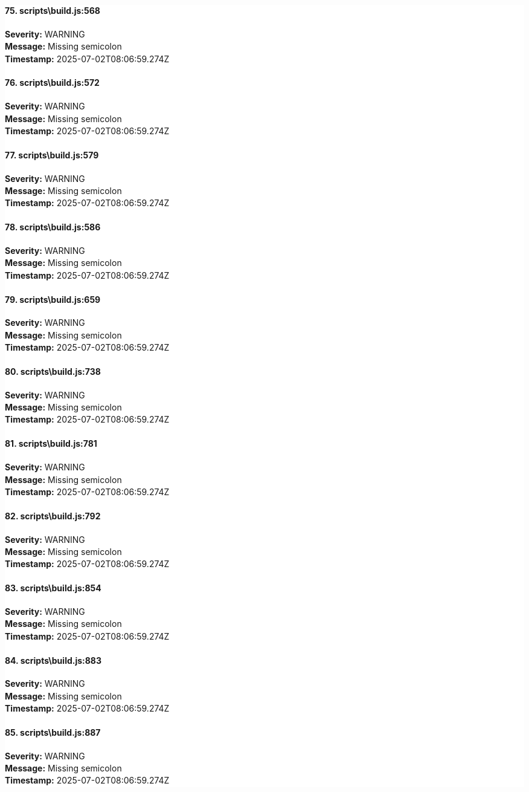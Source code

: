 #### 75. scripts\build.js:568
**Severity:** WARNING  
**Message:** Missing semicolon  
**Timestamp:** 2025-07-02T08:06:59.274Z

#### 76. scripts\build.js:572
**Severity:** WARNING  
**Message:** Missing semicolon  
**Timestamp:** 2025-07-02T08:06:59.274Z

#### 77. scripts\build.js:579
**Severity:** WARNING  
**Message:** Missing semicolon  
**Timestamp:** 2025-07-02T08:06:59.274Z

#### 78. scripts\build.js:586
**Severity:** WARNING  
**Message:** Missing semicolon  
**Timestamp:** 2025-07-02T08:06:59.274Z

#### 79. scripts\build.js:659
**Severity:** WARNING  
**Message:** Missing semicolon  
**Timestamp:** 2025-07-02T08:06:59.274Z

#### 80. scripts\build.js:738
**Severity:** WARNING  
**Message:** Missing semicolon  
**Timestamp:** 2025-07-02T08:06:59.274Z

#### 81. scripts\build.js:781
**Severity:** WARNING  
**Message:** Missing semicolon  
**Timestamp:** 2025-07-02T08:06:59.274Z

#### 82. scripts\build.js:792
**Severity:** WARNING  
**Message:** Missing semicolon  
**Timestamp:** 2025-07-02T08:06:59.274Z

#### 83. scripts\build.js:854
**Severity:** WARNING  
**Message:** Missing semicolon  
**Timestamp:** 2025-07-02T08:06:59.274Z

#### 84. scripts\build.js:883
**Severity:** WARNING  
**Message:** Missing semicolon  
**Timestamp:** 2025-07-02T08:06:59.274Z

#### 85. scripts\build.js:887
**Severity:** WARNING  
**Message:** Missing semicolon  
**Timestamp:** 2025-07-02T08:06:59.274Z
